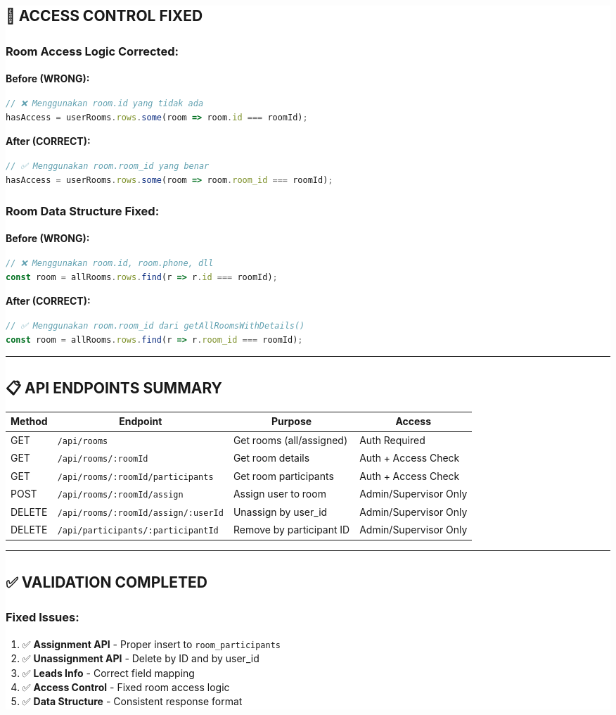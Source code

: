 
## 🔐 **ACCESS CONTROL FIXED**

### **Room Access Logic Corrected:**

**Before (WRONG):**
```javascript
// ❌ Menggunakan room.id yang tidak ada
hasAccess = userRooms.rows.some(room => room.id === roomId);
```

**After (CORRECT):**
```javascript  
// ✅ Menggunakan room.room_id yang benar
hasAccess = userRooms.rows.some(room => room.room_id === roomId);
```

### **Room Data Structure Fixed:**

**Before (WRONG):**
```javascript
// ❌ Menggunakan room.id, room.phone, dll
const room = allRooms.rows.find(r => r.id === roomId);
```

**After (CORRECT):**
```javascript
// ✅ Menggunakan room.room_id dari getAllRoomsWithDetails()
const room = allRooms.rows.find(r => r.room_id === roomId);
```

---

## 📋 **API ENDPOINTS SUMMARY**

| Method | Endpoint | Purpose | Access |
|--------|----------|---------|---------|
| GET | `/api/rooms` | Get rooms (all/assigned) | Auth Required |
| GET | `/api/rooms/:roomId` | Get room details | Auth + Access Check |
| GET | `/api/rooms/:roomId/participants` | Get room participants | Auth + Access Check |
| POST | `/api/rooms/:roomId/assign` | Assign user to room | Admin/Supervisor Only |
| DELETE | `/api/rooms/:roomId/assign/:userId` | Unassign by user_id | Admin/Supervisor Only |
| DELETE | `/api/participants/:participantId` | Remove by participant ID | Admin/Supervisor Only |

---

## ✅ **VALIDATION COMPLETED**

### **Fixed Issues:**
1. ✅ **Assignment API** - Proper insert to `room_participants`
2. ✅ **Unassignment API** - Delete by ID and by user_id
3. ✅ **Leads Info** - Correct field mapping
4. ✅ **Access Control** - Fixed room access logic
5. ✅ **Data Structure** - Consistent response format
